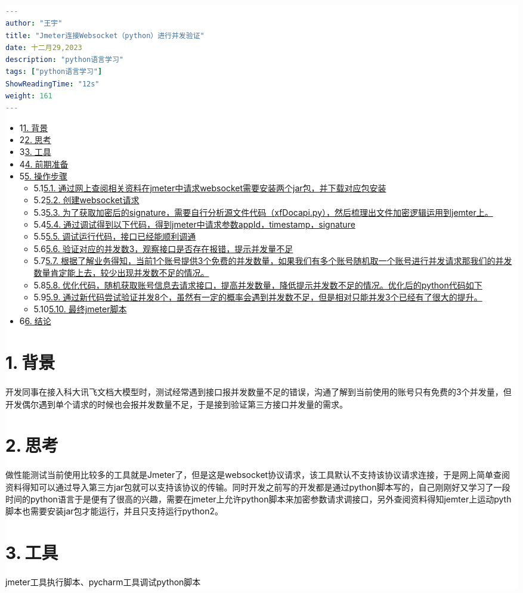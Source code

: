 ```yaml
---
author: "王宇"
title: "Jmeter连接Websocket（python）进行并发验证"
date: 十二月29,2023
description: "python语言学习"
tags: ["python语言学习"]
ShowReadingTime: "12s"
weight: 161
---
```

*   1[1\. 背景](#Jmeter连接Websocket（python）进行并发验证-背景)
*   2[2\. 思考](#Jmeter连接Websocket（python）进行并发验证-思考)
*   3[3\. 工具](#Jmeter连接Websocket（python）进行并发验证-工具)
*   4[4\. 前期准备](#Jmeter连接Websocket（python）进行并发验证-前期准备)
*   5[5\. 操作步骤](#Jmeter连接Websocket（python）进行并发验证-操作步骤)
    *   5.1[5.1. 通过网上查阅相关资料在jmeter中请求websocket需要安装两个jar包，并下载对应包安装](#Jmeter连接Websocket（python）进行并发验证-通过网上查阅相关资料在jmeter中请求websocket需要安装两个jar包，并下载对应包安装)
    *   5.2[5.2. 创建websocket请求](#Jmeter连接Websocket（python）进行并发验证-创建websocket请求)
    *   5.3[5.3. 为了获取加密后的signature，需要自行分析源文件代码（xfDocapi.py），然后梳理出文件加密逻辑运用到jemter上。](#Jmeter连接Websocket（python）进行并发验证-为了获取加密后的signature，需要自行分析源文件代码（），然后梳理出文件加密逻辑运用到jemter上。)
    *   5.4[5.4. 通过调试得到以下代码，得到jmeter中请求参数appId，timestamp，signature](#Jmeter连接Websocket（python）进行并发验证-通过调试得到以下代码，得到jmeter中请求参数appId，timestamp，signature)
    *   5.5[5.5. 调试运行代码，接口已经能顺利调通](#Jmeter连接Websocket（python）进行并发验证-调试运行代码，接口已经能顺利调通)
    *   5.6[5.6. 验证对应的并发数3，观察接口是否存在报错，提示并发量不足](#Jmeter连接Websocket（python）进行并发验证-验证对应的并发数3，观察接口是否存在报错，提示并发量不足)
    *   5.7[5.7. 根据了解业务得知，当前1个账号提供3个免费的并发数量，如果我们有多个账号随机取一个账号进行并发请求那我们的并发数量肯定能上去，较少出现并发数不足的情况。](#Jmeter连接Websocket（python）进行并发验证-根据了解业务得知，当前1个账号提供3个免费的并发数量，如果我们有多个账号随机取一个账号进行并发请求那我们的并发数量肯定能上去，较少出现并发数不足的情况。)
    *   5.8[5.8. 优化代码，随机获取账号信息去请求接口，提高并发数量，降低提示并发数不足的情况。优化后的python代码如下](#Jmeter连接Websocket（python）进行并发验证-优化代码，随机获取账号信息去请求接口，提高并发数量，降低提示并发数不足的情况。优化后的python代码如下)
    *   5.9[5.9. 通过新代码尝试验证并发8个，虽然有一定的概率会遇到并发数不足，但是相对只能并发3个已经有了很大的提升。](#Jmeter连接Websocket（python）进行并发验证-通过新代码尝试验证并发8个，虽然有一定的概率会遇到并发数不足，但是相对只能并发3个已经有了很大的提升。)
    *   5.10[5.10. 最终jmeter脚本](#Jmeter连接Websocket（python）进行并发验证-最终jmeter脚本)
*   6[6\. 结论](#Jmeter连接Websocket（python）进行并发验证-结论)

1\. 背景
======

开发同事在接入科大讯飞文档大模型时，测试经常遇到接口报并发数量不足的错误，沟通了解到当前使用的账号只有免费的3个并发量，但开发偶尔遇到单个请求的时候也会报并发数量不足，于是接到验证第三方接口并发量的需求。

2\. 思考
======

做性能测试当前使用比较多的工具就是Jmeter了，但是这是websocket协议请求，该工具默认不支持该协议请求连接，于是网上简单查阅资料得知可以通过导入第三方jar包就可以支持该协议的传输。同时开发之前写的开发都是通过python脚本写的，自己刚刚好又学习了一段时间的python语言于是便有了很高的兴趣，需要在jmeter上允许python脚本来加密参数请求调接口，另外查阅资料得知jemter上运动pyth脚本也需要安装jar包才能运行，并且只支持运行python2。

3\. 工具
======

jmeter工具执行脚本、pycharm工具调试python脚本
